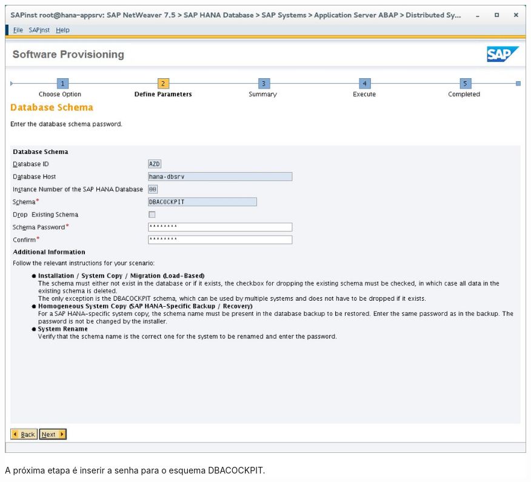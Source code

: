 ![](./media/virtual-machines-linux-sap-hana-get-started/image036b.jpg)

A próxima etapa é inserir a senha para o esquema DBACOCKPIT.

